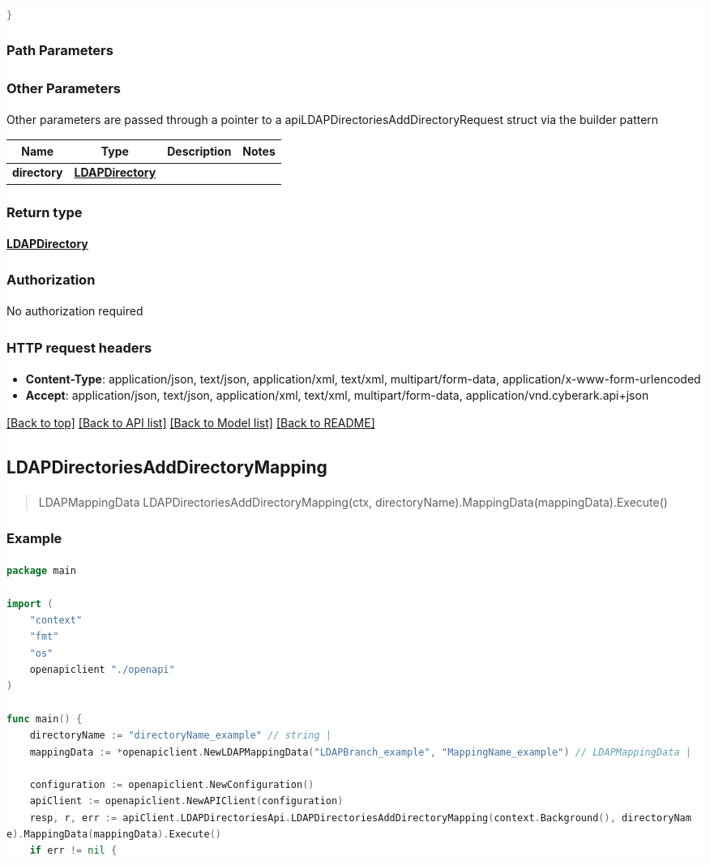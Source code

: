 ```go
}
```

### Path Parameters



### Other Parameters

Other parameters are passed through a pointer to a apiLDAPDirectoriesAddDirectoryRequest struct via the builder pattern


Name | Type | Description  | Notes
------------- | ------------- | ------------- | -------------
 **directory** | [**LDAPDirectory**](LDAPDirectory.md) |  | 

### Return type

[**LDAPDirectory**](LDAPDirectory.md)

### Authorization

No authorization required

### HTTP request headers

- **Content-Type**: application/json, text/json, application/xml, text/xml, multipart/form-data, application/x-www-form-urlencoded
- **Accept**: application/json, text/json, application/xml, text/xml, multipart/form-data, application/vnd.cyberark.api+json

[[Back to top]](#) [[Back to API list]](../README.md#documentation-for-api-endpoints)
[[Back to Model list]](../README.md#documentation-for-models)
[[Back to README]](../README.md)


## LDAPDirectoriesAddDirectoryMapping

> LDAPMappingData LDAPDirectoriesAddDirectoryMapping(ctx, directoryName).MappingData(mappingData).Execute()





### Example

```go
package main

import (
    "context"
    "fmt"
    "os"
    openapiclient "./openapi"
)

func main() {
    directoryName := "directoryName_example" // string | 
    mappingData := *openapiclient.NewLDAPMappingData("LDAPBranch_example", "MappingName_example") // LDAPMappingData | 

    configuration := openapiclient.NewConfiguration()
    apiClient := openapiclient.NewAPIClient(configuration)
    resp, r, err := apiClient.LDAPDirectoriesApi.LDAPDirectoriesAddDirectoryMapping(context.Background(), directoryName).MappingData(mappingData).Execute()
    if err != nil {
```